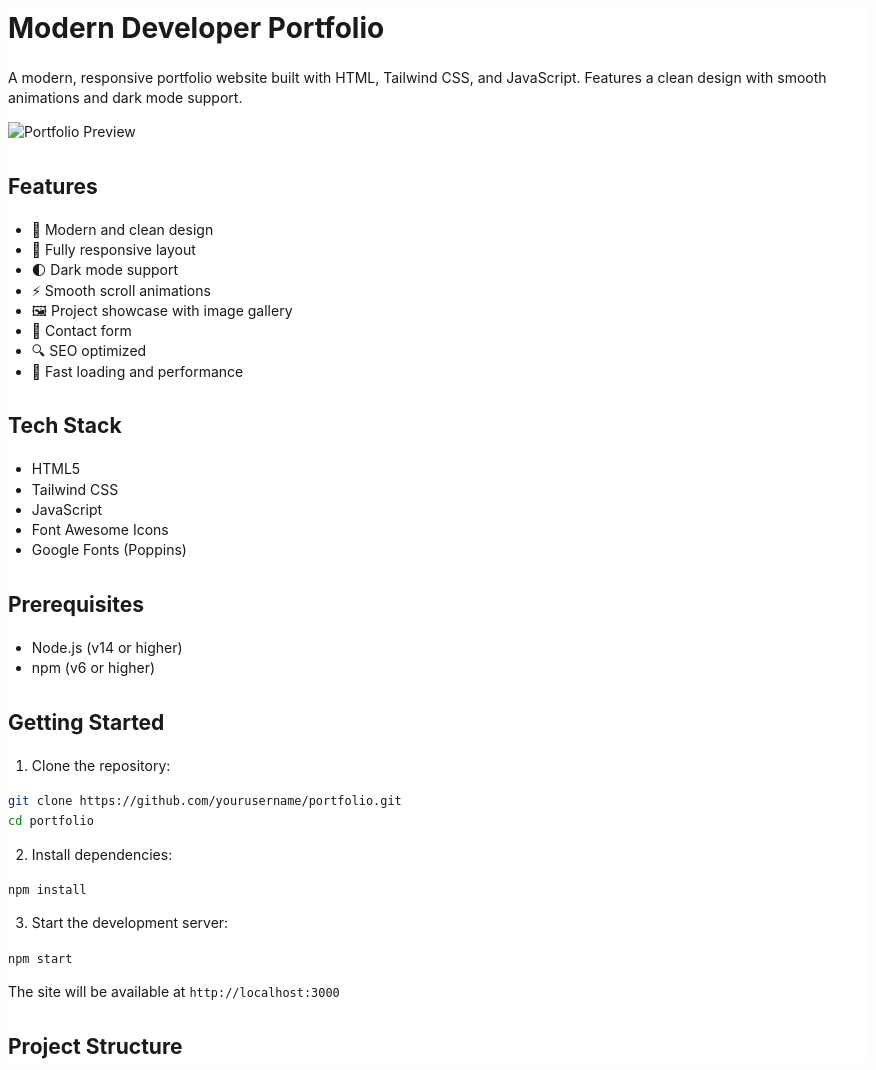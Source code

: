 # Modern Developer Portfolio

A modern, responsive portfolio website built with HTML, Tailwind CSS, and JavaScript. Features a clean design with smooth animations and dark mode support.

![Portfolio Preview](preview.png)

## Features

- 🎨 Modern and clean design
- 📱 Fully responsive layout
- 🌓 Dark mode support
- ⚡ Smooth scroll animations
- 🖼️ Project showcase with image gallery
- 📝 Contact form
- 🔍 SEO optimized
- 🚀 Fast loading and performance

## Tech Stack

- HTML5
- Tailwind CSS
- JavaScript
- Font Awesome Icons
- Google Fonts (Poppins)

## Prerequisites

- Node.js (v14 or higher)
- npm (v6 or higher)

## Getting Started

1. Clone the repository:
```bash
git clone https://github.com/yourusername/portfolio.git
cd portfolio
```

2. Install dependencies:
```bash
npm install
```

3. Start the development server:
```bash
npm start
```

The site will be available at `http://localhost:3000`

## Project Structure

